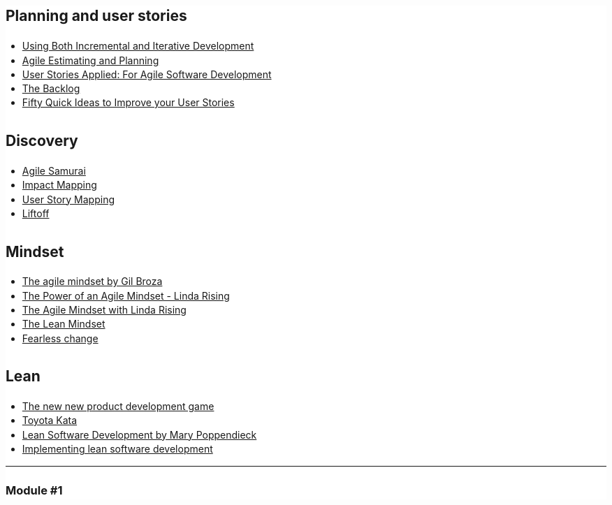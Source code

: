 ## Planning and user stories
* [Using Both Incremental and Iterative Development](http://www.se.rit.edu/~swen-256/resources/UsingBothIncrementalandIterativeDevelopment-AlistairCockburn.pdf)
* [Agile Estimating and Planning](https://www.amazon.it/Agile-Estimating-Planning-Mike-Cohn-ebook/dp/B004X1D3TC/ref=sr_1_1?ie=UTF8&qid=1479307236&sr=8-1&keywords=agile+estimating+and+planning)
* [User Stories Applied: For Agile Software Development](https://www.amazon.it/User-Stories-Applied-Software-Development/dp/0321205685/ref=sr_1_1?ie=UTF8&qid=1479307423&sr=8-1&keywords=User+Stories+Applied)
* [The Backlog](http://ronjeffries.com/articles/015-10/the-backlog/article.html)
* [Fifty Quick Ideas to Improve your User Stories](https://www.amazon.it/Fifty-Quick-Improve-Stories-English-ebook/dp/B00OGT2U7M/ref=sr_1_1?ie=UTF8&qid=1479307462&sr=8-1&keywords=Fifty+Quick+Ideas+to+Improve+your+User+Stories)

## Discovery
* [Agile Samurai](https://www.amazon.it/Agile-Samurai-Masters-Deliver-Software/dp/1934356581/ref=sr_1_1?ie=UTF8&qid=1479307512&sr=8-1&keywords=agile+samurai)
* [Impact Mapping](https://www.amazon.it/Impact-Mapping-Software-Products-Projects/dp/0955683645/ref=sr_1_1?ie=UTF8&qid=1479307561&sr=8-1&keywords=impact+mapping)
* [User Story Mapping](https://www.amazon.it/User-Story-Mapping-Discover-Product/dp/1491904909/ref=sr_1_1?ie=UTF8&qid=1479307494&sr=8-1&keywords=user+story+mapping)
* [Liftoff](https://www.amazon.it/Liftoff-Start-Sustain-Successful-Agile/dp/1680501631/ref=sr_1_1?ie=UTF8&qid=1479307531&sr=8-1&keywords=liftoff)

## Mindset
* [The agile mindset by Gil Broza](https://www.amazon.it/Agile-Mind-Set-Making-Processes-English-ebook/dp/B014CA3YKG/ref=sr_1_1?ie=UTF8&qid=1479308108&sr=8-1&keywords=the+agile+mindset+gil)
* [The Power of an Agile Mindset - Linda Rising](https://www.youtube.com/watch?v=W47rcJowx7k)
* [The Agile Mindset with Linda Rising](http://hanselminutes.com/389/the-agile-mindset-with-linda-rising)
* [The Lean Mindset](https://www.amazon.it/Lean-Mindset-Ask-Right-Questions/dp/0321896904/ref=sr_1_1?ie=UTF8&qid=1479308131&sr=8-1&keywords=the+lean+mindset)
* [Fearless change](https://www.amazon.it/Fearless-Change-Patterns-Introducing-Ideas/dp/0134395255/ref=sr_1_1?ie=UTF8&qid=1479308172&sr=8-1&keywords=fearless+change)

## Lean
* [The new new product development game](https://hbr.org/1986/01/the-new-new-product-development-game)
* [Toyota Kata](https://www.amazon.it/Managing-continuous-improvement-superior-results/dp/0071635238/ref=sr_1_1?ie=UTF8&qid=1479308308&sr=8-1&keywords=toyota+kata)
* [Lean Software Development by Mary Poppendieck](http://www.amazon.com/Lean-Software-Development-Agile-Toolkit/dp/0321150783/ref=sr_1_1?s=books&ie=UTF8&qid=1339077989&sr=1-1)
* [Implementing lean software development](https://www.amazon.it/Implementing-Lean-Software-Development-Addison-Wesley-ebook/dp/B00HNB3VQE/ref=sr_1_1?ie=UTF8&qid=1479308283&sr=8-1&keywords=implementing+lean+software+development)


----------

### Module #1
